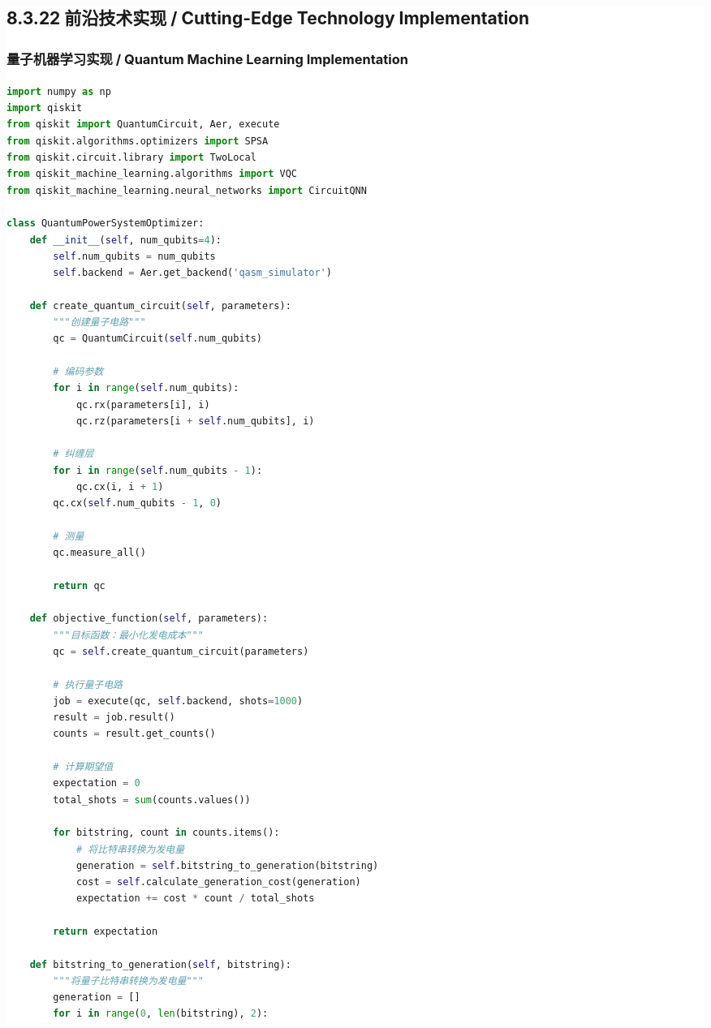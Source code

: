 
## 8.3.22 前沿技术实现 / Cutting-Edge Technology Implementation

### 量子机器学习实现 / Quantum Machine Learning Implementation

```python
import numpy as np
import qiskit
from qiskit import QuantumCircuit, Aer, execute
from qiskit.algorithms.optimizers import SPSA
from qiskit.circuit.library import TwoLocal
from qiskit_machine_learning.algorithms import VQC
from qiskit_machine_learning.neural_networks import CircuitQNN

class QuantumPowerSystemOptimizer:
    def __init__(self, num_qubits=4):
        self.num_qubits = num_qubits
        self.backend = Aer.get_backend('qasm_simulator')
        
    def create_quantum_circuit(self, parameters):
        """创建量子电路"""
        qc = QuantumCircuit(self.num_qubits)
        
        # 编码参数
        for i in range(self.num_qubits):
            qc.rx(parameters[i], i)
            qc.rz(parameters[i + self.num_qubits], i)
        
        # 纠缠层
        for i in range(self.num_qubits - 1):
            qc.cx(i, i + 1)
        qc.cx(self.num_qubits - 1, 0)
        
        # 测量
        qc.measure_all()
        
        return qc
    
    def objective_function(self, parameters):
        """目标函数：最小化发电成本"""
        qc = self.create_quantum_circuit(parameters)
        
        # 执行量子电路
        job = execute(qc, self.backend, shots=1000)
        result = job.result()
        counts = result.get_counts()
        
        # 计算期望值
        expectation = 0
        total_shots = sum(counts.values())
        
        for bitstring, count in counts.items():
            # 将比特串转换为发电量
            generation = self.bitstring_to_generation(bitstring)
            cost = self.calculate_generation_cost(generation)
            expectation += cost * count / total_shots
        
        return expectation
    
    def bitstring_to_generation(self, bitstring):
        """将量子比特串转换为发电量"""
        generation = []
        for i in range(0, len(bitstring), 2):
```